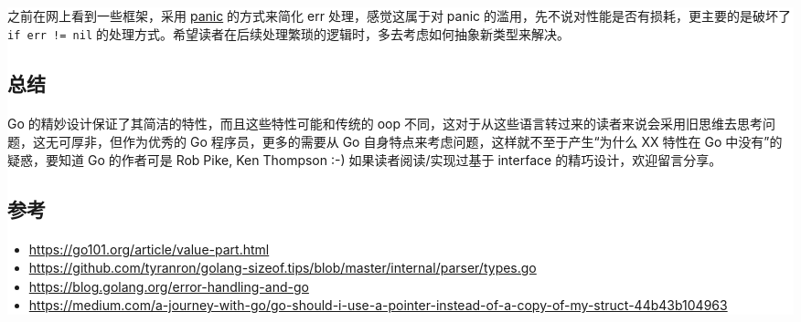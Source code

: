 之前在网上看到一些框架，采用 [panic](https://github.com/gogf/gf/blob/506552c3a93a9094c96699bdf62c533b5b4f42c6/net/ghttp/ghttp_request.go#L84) 的方式来简化 err 处理，感觉这属于对 panic 的滥用，先不说对性能是否有损耗，更主要的是破坏了 `if err != nil` 的处理方式。希望读者在后续处理繁琐的逻辑时，多去考虑如何抽象新类型来解决。

## 总结


Go 的精妙设计保证了其简洁的特性，而且这些特性可能和传统的 oop 不同，这对于从这些语言转过来的读者来说会采用旧思维去思考问题，这无可厚非，但作为优秀的 Go 程序员，更多的需要从 Go 自身特点来考虑问题，这样就不至于产生“为什么 XX 特性在 Go 中没有”的疑惑，要知道 Go 的作者可是 Rob Pike, Ken Thompson :-)
如果读者阅读/实现过基于 interface 的精巧设计，欢迎留言分享。

## 参考
- https://go101.org/article/value-part.html
- https://github.com/tyranron/golang-sizeof.tips/blob/master/internal/parser/types.go
- https://blog.golang.org/error-handling-and-go
- https://medium.com/a-journey-with-go/go-should-i-use-a-pointer-instead-of-a-copy-of-my-struct-44b43b104963

